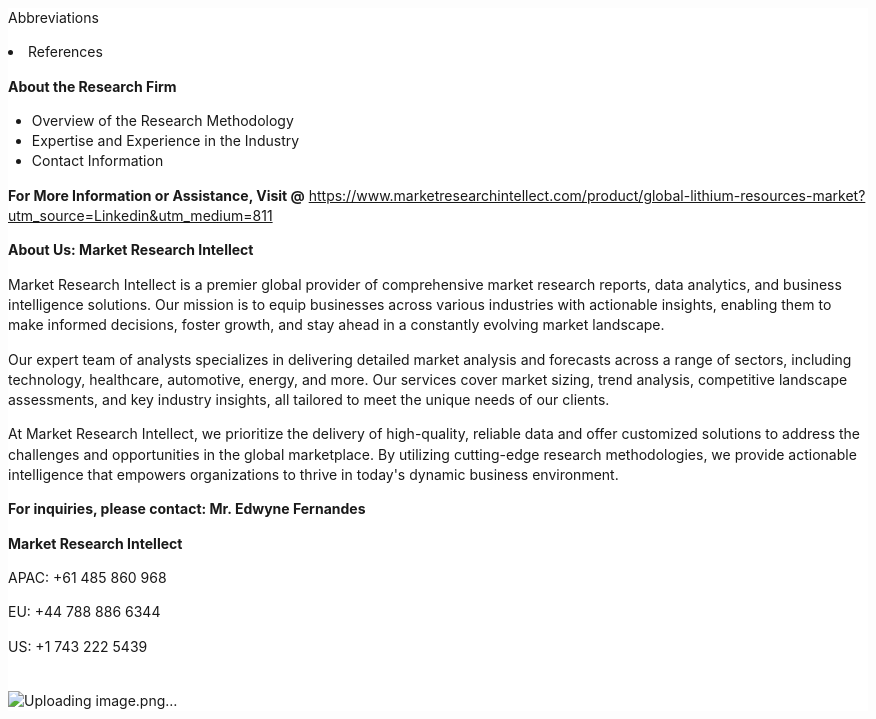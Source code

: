 Abbreviations</li><li>References</li></ul><p><strong>About the Research Firm</strong></p><ul><li>Overview of the Research Methodology</li><li>Expertise and Experience in the Industry</li><li>Contact Information</li></ul></div><div class="article-main__content" data-test-id="publishing-text-block"><p><span class="font-[700]"><strong>For More Information or Assistance, Visit @</strong>&nbsp;<a href="https://www.marketresearchintellect.com/product/global-lithium-resources-market?utm_source=Linkedin&utm_medium=811">https://www.marketresearchintellect.com/product/global-lithium-resources-market?utm_source=Linkedin&utm_medium=811</a></span></p><p><strong>About Us: Market Research Intellect</strong></p><p>Market Research Intellect is a premier global provider of comprehensive market research reports, data analytics, and business intelligence solutions. Our mission is to equip businesses across various industries with actionable insights, enabling them to make informed decisions, foster growth, and stay ahead in a constantly evolving market landscape.</p><p>Our expert team of analysts specializes in delivering detailed market analysis and forecasts across a range of sectors, including technology, healthcare, automotive, energy, and more. Our services cover market sizing, trend analysis, competitive landscape assessments, and key industry insights, all tailored to meet the unique needs of our clients.</p><p>At Market Research Intellect, we prioritize the delivery of high-quality, reliable data and offer customized solutions to address the challenges and opportunities in the global marketplace. By utilizing cutting-edge research methodologies, we provide actionable intelligence that empowers organizations to thrive in today's dynamic business environment.</p><p><strong>For inquiries, please contact: Mr. Edwyne Fernandes</strong></p><p><strong>Market Research Intellect</strong></p><p>APAC: +61 485 860 968</p><p>EU: +44 788 886 6344</p><p>US: +1 743 222 5439</p></div><div class="article-main__content" data-test-id="publishing-text-block">&nbsp;</div>
![Uploading image.png…]()
